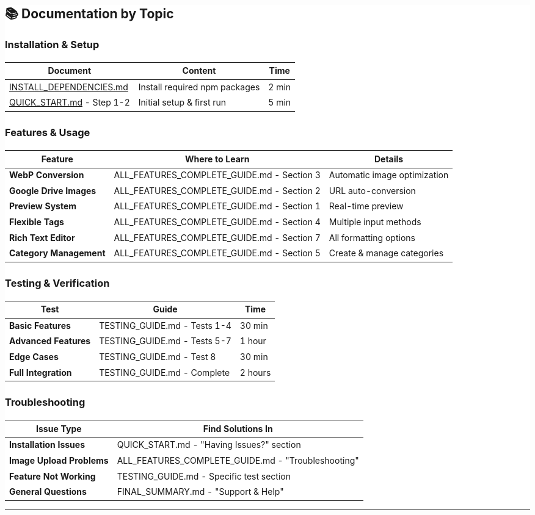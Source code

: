 
## 📚 Documentation by Topic

### **Installation & Setup**

| Document | Content | Time |
|----------|---------|------|
| [INSTALL_DEPENDENCIES.md](./INSTALL_DEPENDENCIES.md) | Install required npm packages | 2 min |
| [QUICK_START.md](./QUICK_START.md) - Step 1-2 | Initial setup & first run | 5 min |

### **Features & Usage**

| Feature | Where to Learn | Details |
|---------|---------------|---------|
| **WebP Conversion** | ALL_FEATURES_COMPLETE_GUIDE.md - Section 3 | Automatic image optimization |
| **Google Drive Images** | ALL_FEATURES_COMPLETE_GUIDE.md - Section 2 | URL auto-conversion |
| **Preview System** | ALL_FEATURES_COMPLETE_GUIDE.md - Section 1 | Real-time preview |
| **Flexible Tags** | ALL_FEATURES_COMPLETE_GUIDE.md - Section 4 | Multiple input methods |
| **Rich Text Editor** | ALL_FEATURES_COMPLETE_GUIDE.md - Section 7 | All formatting options |
| **Category Management** | ALL_FEATURES_COMPLETE_GUIDE.md - Section 5 | Create & manage categories |

### **Testing & Verification**

| Test | Guide | Time |
|------|-------|------|
| **Basic Features** | TESTING_GUIDE.md - Tests 1-4 | 30 min |
| **Advanced Features** | TESTING_GUIDE.md - Tests 5-7 | 1 hour |
| **Edge Cases** | TESTING_GUIDE.md - Test 8 | 30 min |
| **Full Integration** | TESTING_GUIDE.md - Complete | 2 hours |

### **Troubleshooting**

| Issue Type | Find Solutions In |
|------------|------------------|
| **Installation Issues** | QUICK_START.md - "Having Issues?" section |
| **Image Upload Problems** | ALL_FEATURES_COMPLETE_GUIDE.md - "Troubleshooting" |
| **Feature Not Working** | TESTING_GUIDE.md - Specific test section |
| **General Questions** | FINAL_SUMMARY.md - "Support & Help" |

---
